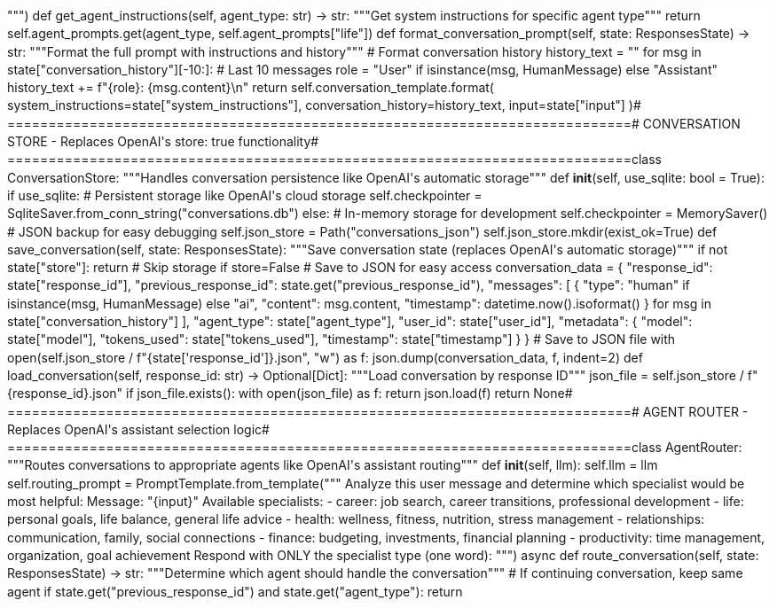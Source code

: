 """) def get_agent_instructions(self, agent_type: str) -> str: """Get system instructions for specific agent type""" return self.agent_prompts.get(agent_type, self.agent_prompts["life"]) def format_conversation_prompt(self, state: ResponsesState) -> str: """Format the full prompt with instructions and history""" # Format conversation history history_text = "" for msg in state["conversation_history"][-10:]: # Last 10 messages role = "User" if isinstance(msg, HumanMessage) else "Assistant" history_text += f"{role}: {msg.content}\n" return self.conversation_template.format( system_instructions=state["system_instructions"], conversation_history=history_text, input=state["input"] )# ============================================================================# CONVERSATION STORE - Replaces OpenAI's store: true functionality# ============================================================================class ConversationStore: """Handles conversation persistence like OpenAI's automatic storage""" def **init**(self, use_sqlite: bool = True): if use_sqlite: # Persistent storage like OpenAI's cloud storage self.checkpointer = SqliteSaver.from_conn_string("conversations.db") else: # In-memory storage for development self.checkpointer = MemorySaver() # JSON backup for easy debugging self.json_store = Path("conversations_json") self.json_store.mkdir(exist_ok=True) def save_conversation(self, state: ResponsesState): """Save conversation state (replaces OpenAI's automatic storage)""" if not state["store"]: return # Skip storage if store=False # Save to JSON for easy access conversation_data = { "response_id": state["response_id"], "previous_response_id": state.get("previous_response_id"), "messages": [ { "type": "human" if isinstance(msg, HumanMessage) else "ai", "content": msg.content, "timestamp": datetime.now().isoformat() } for msg in state["conversation_history"] ], "agent_type": state["agent_type"], "user_id": state["user_id"], "metadata": { "model": state["model"], "tokens_used": state["tokens_used"], "timestamp": state["timestamp"] } } # Save to JSON file with open(self.json_store / f"{state['response_id']}.json", "w") as f: json.dump(conversation_data, f, indent=2) def load_conversation(self, response_id: str) -> Optional[Dict]: """Load conversation by response ID""" json_file = self.json_store / f"{response_id}.json" if json_file.exists(): with open(json_file) as f: return json.load(f) return None# ============================================================================# AGENT ROUTER - Replaces OpenAI's assistant selection logic# ============================================================================class AgentRouter: """Routes conversations to appropriate agents like OpenAI's assistant routing""" def **init**(self, llm): self.llm = llm self.routing_prompt = PromptTemplate.from_template(""" Analyze this user message and determine which specialist would be most helpful: Message: "{input}" Available specialists: - career: job search, career transitions, professional development - life: personal goals, life balance, general life advice - health: wellness, fitness, nutrition, stress management - relationships: communication, family, social connections - finance: budgeting, investments, financial planning - productivity: time management, organization, goal achievement Respond with ONLY the specialist type (one word): """) async def route_conversation(self, state: ResponsesState) -> str: """Determine which agent should handle the conversation""" # If continuing conversation, keep same agent if state.get("previous_response_id") and state.get("agent_type"): return